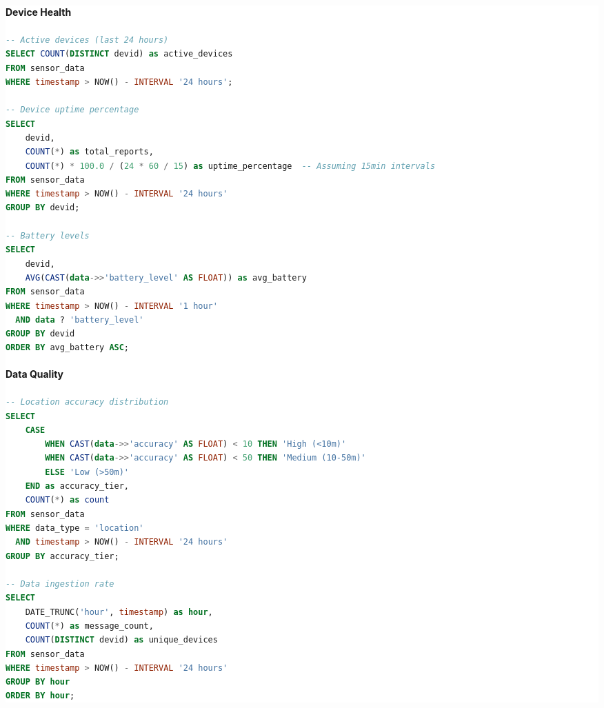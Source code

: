 #### Device Health
```sql
-- Active devices (last 24 hours)
SELECT COUNT(DISTINCT devid) as active_devices
FROM sensor_data 
WHERE timestamp > NOW() - INTERVAL '24 hours';

-- Device uptime percentage
SELECT 
    devid,
    COUNT(*) as total_reports,
    COUNT(*) * 100.0 / (24 * 60 / 15) as uptime_percentage  -- Assuming 15min intervals
FROM sensor_data 
WHERE timestamp > NOW() - INTERVAL '24 hours'
GROUP BY devid;

-- Battery levels
SELECT 
    devid,
    AVG(CAST(data->>'battery_level' AS FLOAT)) as avg_battery
FROM sensor_data 
WHERE timestamp > NOW() - INTERVAL '1 hour'
  AND data ? 'battery_level'
GROUP BY devid
ORDER BY avg_battery ASC;
```

#### Data Quality
```sql
-- Location accuracy distribution
SELECT 
    CASE 
        WHEN CAST(data->>'accuracy' AS FLOAT) < 10 THEN 'High (<10m)'
        WHEN CAST(data->>'accuracy' AS FLOAT) < 50 THEN 'Medium (10-50m)'
        ELSE 'Low (>50m)'
    END as accuracy_tier,
    COUNT(*) as count
FROM sensor_data 
WHERE data_type = 'location'
  AND timestamp > NOW() - INTERVAL '24 hours'
GROUP BY accuracy_tier;

-- Data ingestion rate
SELECT 
    DATE_TRUNC('hour', timestamp) as hour,
    COUNT(*) as message_count,
    COUNT(DISTINCT devid) as unique_devices
FROM sensor_data 
WHERE timestamp > NOW() - INTERVAL '24 hours'
GROUP BY hour
ORDER BY hour;
```
